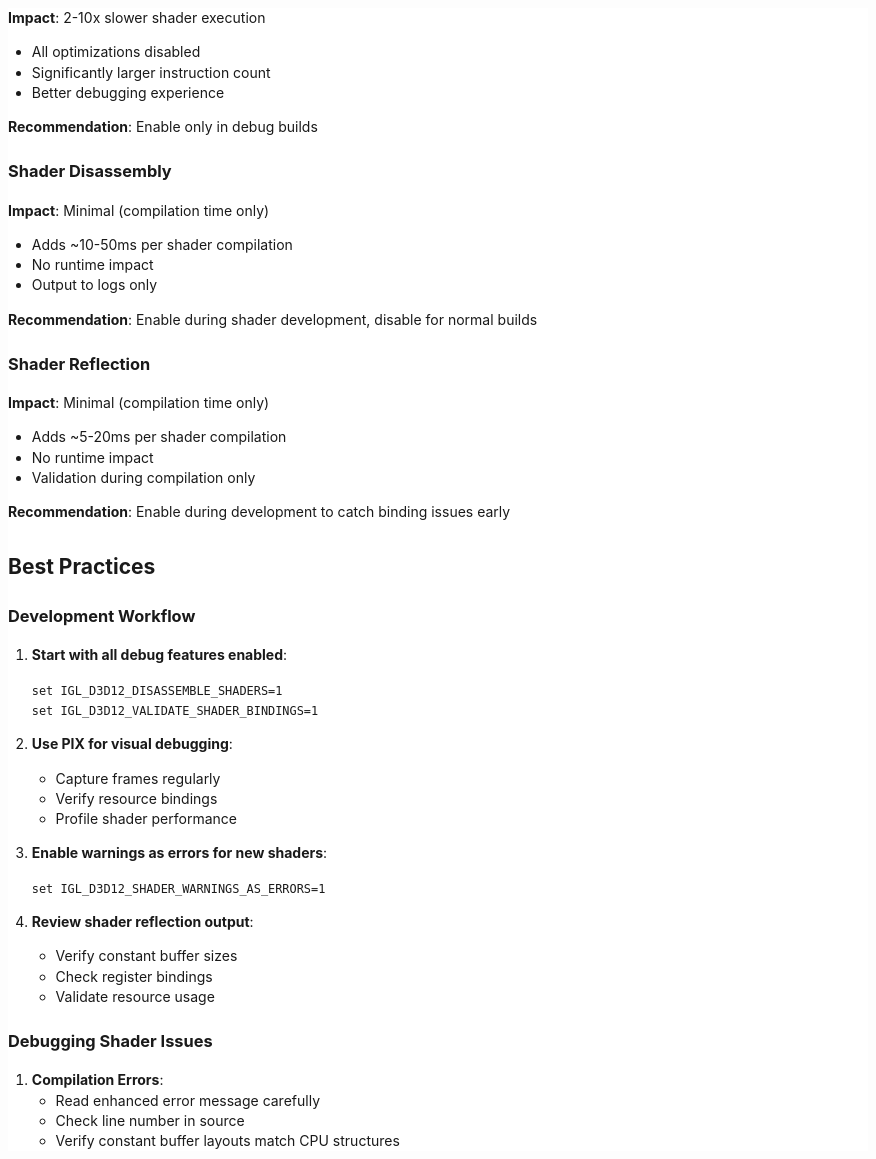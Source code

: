 **Impact**: 2-10x slower shader execution
- All optimizations disabled
- Significantly larger instruction count
- Better debugging experience

**Recommendation**: Enable only in debug builds

### Shader Disassembly

**Impact**: Minimal (compilation time only)
- Adds ~10-50ms per shader compilation
- No runtime impact
- Output to logs only

**Recommendation**: Enable during shader development, disable for normal builds

### Shader Reflection

**Impact**: Minimal (compilation time only)
- Adds ~5-20ms per shader compilation
- No runtime impact
- Validation during compilation only

**Recommendation**: Enable during development to catch binding issues early

## Best Practices

### Development Workflow

1. **Start with all debug features enabled**:
   ```batch
   set IGL_D3D12_DISASSEMBLE_SHADERS=1
   set IGL_D3D12_VALIDATE_SHADER_BINDINGS=1
   ```

2. **Use PIX for visual debugging**:
   - Capture frames regularly
   - Verify resource bindings
   - Profile shader performance

3. **Enable warnings as errors for new shaders**:
   ```batch
   set IGL_D3D12_SHADER_WARNINGS_AS_ERRORS=1
   ```

4. **Review shader reflection output**:
   - Verify constant buffer sizes
   - Check register bindings
   - Validate resource usage

### Debugging Shader Issues

1. **Compilation Errors**:
   - Read enhanced error message carefully
   - Check line number in source
   - Verify constant buffer layouts match CPU structures
